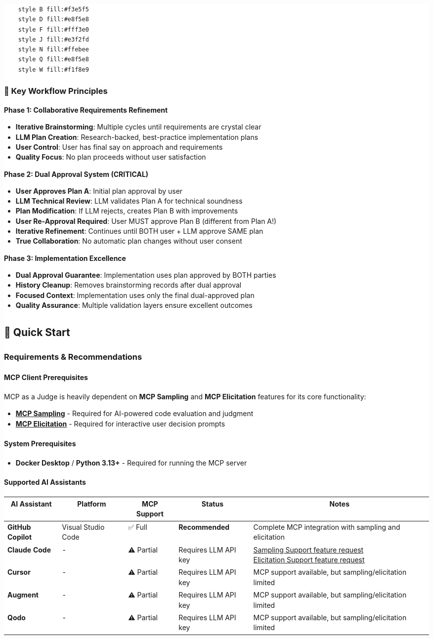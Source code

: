 ```mermaid
    style B fill:#f3e5f5
    style D fill:#e8f5e8
    style F fill:#fff3e0
    style J fill:#e3f2fd
    style N fill:#ffebee
    style Q fill:#e8f5e8
    style W fill:#f1f8e9
```

### **🎯 Key Workflow Principles**

**Phase 1: Collaborative Requirements Refinement**
- **Iterative Brainstorming**: Multiple cycles until requirements are crystal clear
- **LLM Plan Creation**: Research-backed, best-practice implementation plans
- **User Control**: User has final say on approach and requirements
- **Quality Focus**: No plan proceeds without user satisfaction

**Phase 2: Dual Approval System (CRITICAL)**
- **User Approves Plan A**: Initial plan approval by user
- **LLM Technical Review**: LLM validates Plan A for technical soundness
- **Plan Modification**: If LLM rejects, creates Plan B with improvements
- **User Re-Approval Required**: User MUST approve Plan B (different from Plan A!)
- **Iterative Refinement**: Continues until BOTH user + LLM approve SAME plan
- **True Collaboration**: No automatic plan changes without user consent

**Phase 3: Implementation Excellence**
- **Dual Approval Guarantee**: Implementation uses plan approved by BOTH parties
- **History Cleanup**: Removes brainstorming records after dual approval
- **Focused Context**: Implementation uses only the final dual-approved plan
- **Quality Assurance**: Multiple validation layers ensure excellent outcomes

## 🚀 **Quick Start**

### **Requirements & Recommendations**

#### **MCP Client Prerequisites**

MCP as a Judge is heavily dependent on **MCP Sampling** and **MCP Elicitation** features for its core functionality:

- **[MCP Sampling](https://modelcontextprotocol.io/docs/learn/client-concepts#sampling)** - Required for AI-powered code evaluation and judgment
- **[MCP Elicitation](https://modelcontextprotocol.io/docs/learn/client-concepts#elicitation)** - Required for interactive user decision prompts

#### **System Prerequisites**

- **Docker Desktop** / **Python 3.13+** - Required for running the MCP server

#### **Supported AI Assistants**

| AI Assistant | Platform | MCP Support | Status | Notes |
|---------------|----------|-------------|---------|-------|
| **GitHub Copilot** | Visual Studio Code | ✅ Full | **Recommended** | Complete MCP integration with sampling and elicitation |
| **Claude Code** | - | ⚠️ Partial | Requires LLM API key | [Sampling Support feature request](https://github.com/anthropics/claude-code/issues/1785)<br>[Elicitation Support feature request](https://github.com/anthropics/claude-code/issues/2799) |
| **Cursor** | - | ⚠️ Partial | Requires LLM API key | MCP support available, but sampling/elicitation limited |
| **Augment** | - | ⚠️ Partial | Requires LLM API key | MCP support available, but sampling/elicitation limited |
| **Qodo** | - | ⚠️ Partial | Requires LLM API key | MCP support available, but sampling/elicitation limited |
